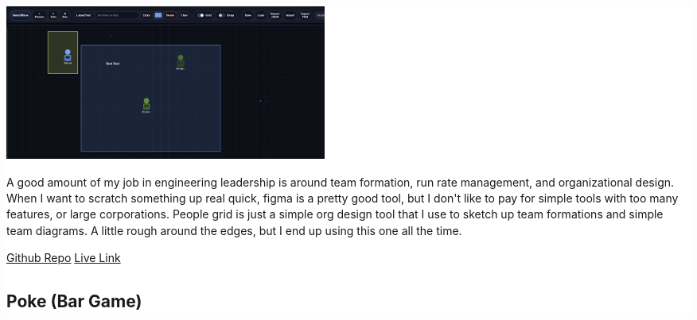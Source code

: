 <img src="/content/images/2025/peoplegrid.png" width=400>

A good amount of my job in engineering leadership is around team formation, run rate management, and organizational design.  When I want to scratch something up real quick, figma is a pretty good tool, but I don't like to pay for simple tools with too many features, or large corporations. People grid is just a simple org design tool that I use to sketch up team formations and simple team diagrams.  A little rough around the edges, but I end up using this one all the time. 

[Github Repo](https://github.com/huntergdavis/peoplegrid)
[Live Link](https://www.hunterdavis.com/peoplegrid)

## Poke (Bar Game)